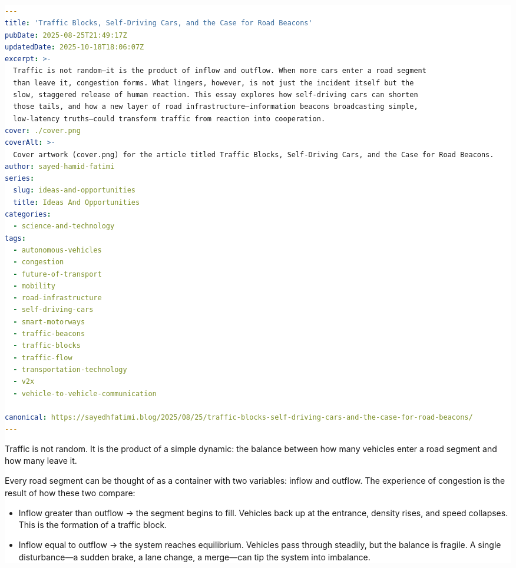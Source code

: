 ```yaml
---
title: 'Traffic Blocks, Self-Driving Cars, and the Case for Road Beacons'
pubDate: 2025-08-25T21:49:17Z
updatedDate: 2025-10-18T18:06:07Z
excerpt: >-
  Traffic is not random—it is the product of inflow and outflow. When more cars enter a road segment
  than leave it, congestion forms. What lingers, however, is not just the incident itself but the
  slow, staggered release of human reaction. This essay explores how self-driving cars can shorten
  those tails, and how a new layer of road infrastructure—information beacons broadcasting simple,
  low-latency truths—could transform traffic from reaction into cooperation.
cover: ./cover.png
coverAlt: >-
  Cover artwork (cover.png) for the article titled Traffic Blocks, Self-Driving Cars, and the Case for Road Beacons.
author: sayed-hamid-fatimi
series:
  slug: ideas-and-opportunities
  title: Ideas And Opportunities
categories:
  - science-and-technology
tags:
  - autonomous-vehicles
  - congestion
  - future-of-transport
  - mobility
  - road-infrastructure
  - self-driving-cars
  - smart-motorways
  - traffic-beacons
  - traffic-blocks
  - traffic-flow
  - transportation-technology
  - v2x
  - vehicle-to-vehicle-communication

canonical: https://sayedhfatimi.blog/2025/08/25/traffic-blocks-self-driving-cars-and-the-case-for-road-beacons/
---
```


Traffic is not random. It is the product of a simple dynamic: the balance between how many vehicles enter a road segment and how many leave it.

Every road segment can be thought of as a container with two variables: inflow and outflow. The experience of congestion is the result of how these two compare:

- Inflow greater than outflow → the segment begins to fill. Vehicles back up at the entrance, density rises, and speed collapses. This is the formation of a traffic block.

- Inflow equal to outflow → the system reaches equilibrium. Vehicles pass through steadily, but the balance is fragile. A single disturbance—a sudden brake, a lane change, a merge—can tip the system into imbalance.
